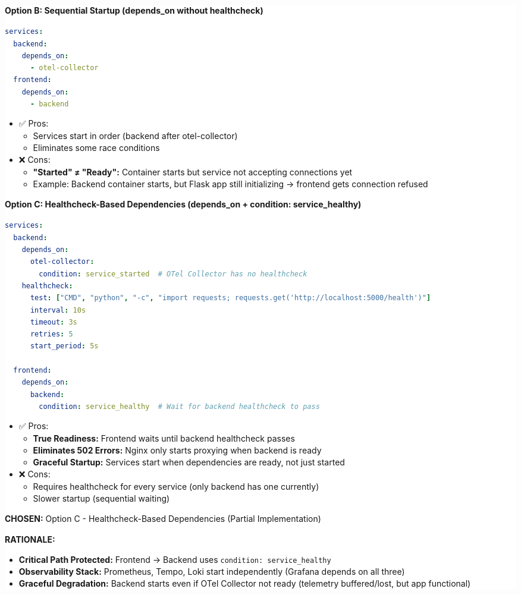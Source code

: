 **Option B: Sequential Startup (depends_on without healthcheck)**
```yaml
services:
  backend:
    depends_on:
      - otel-collector
  frontend:
    depends_on:
      - backend
```
- ✅ Pros:
  - Services start in order (backend after otel-collector)
  - Eliminates some race conditions
- ❌ Cons:
  - **"Started" ≠ "Ready":** Container starts but service not accepting connections yet
  - Example: Backend container starts, but Flask app still initializing → frontend gets connection refused

**Option C: Healthcheck-Based Dependencies (depends_on + condition: service_healthy)**
```yaml
services:
  backend:
    depends_on:
      otel-collector:
        condition: service_started  # OTel Collector has no healthcheck
    healthcheck:
      test: ["CMD", "python", "-c", "import requests; requests.get('http://localhost:5000/health')"]
      interval: 10s
      timeout: 3s
      retries: 5
      start_period: 5s

  frontend:
    depends_on:
      backend:
        condition: service_healthy  # Wait for backend healthcheck to pass
```
- ✅ Pros:
  - **True Readiness:** Frontend waits until backend healthcheck passes
  - **Eliminates 502 Errors:** Nginx only starts proxying when backend is ready
  - **Graceful Startup:** Services start when dependencies are ready, not just started
- ❌ Cons:
  - Requires healthcheck for every service (only backend has one currently)
  - Slower startup (sequential waiting)

**CHOSEN:** Option C - Healthcheck-Based Dependencies (Partial Implementation)

**RATIONALE:**
- **Critical Path Protected:** Frontend → Backend uses `condition: service_healthy`
- **Observability Stack:** Prometheus, Tempo, Loki start independently (Grafana depends on all three)
- **Graceful Degradation:** Backend starts even if OTel Collector not ready (telemetry buffered/lost, but app functional)
